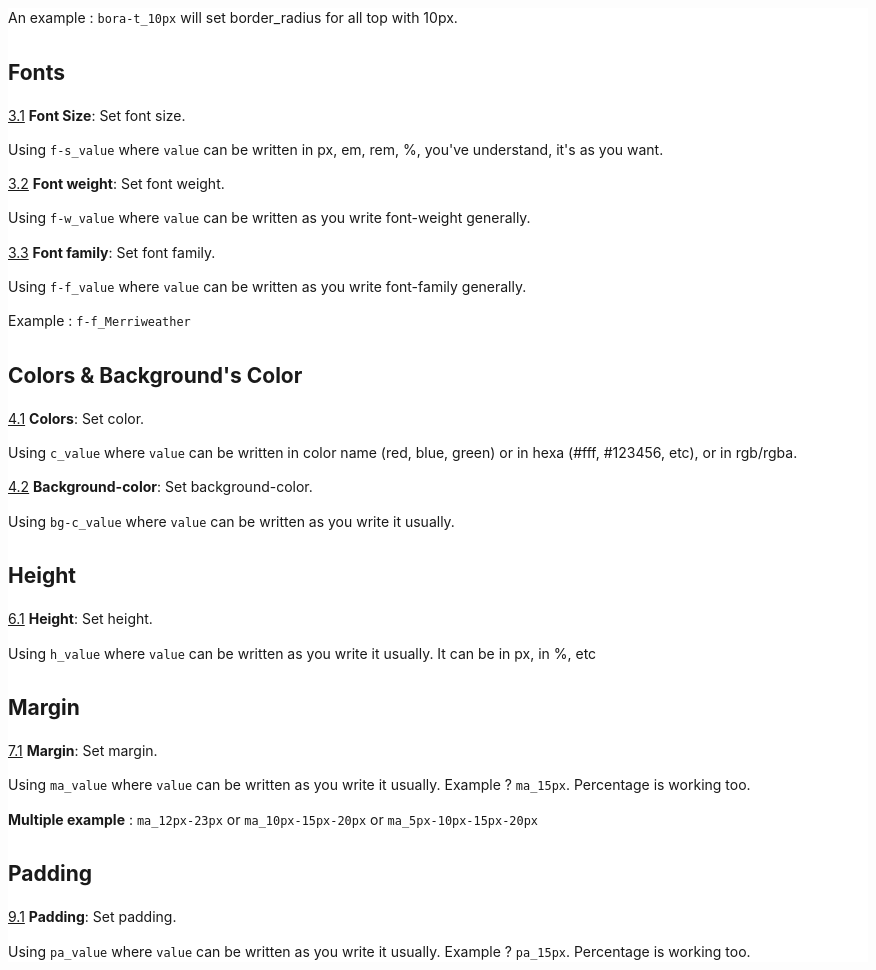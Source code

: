 An example :    ```bora-t_10px``` will set border_radius for all top with 10px.

## Fonts
<a name="#font-size"></a><a name="3.1"></a>
[3.1](#font-size) **Font Size**: Set font size.

Using ```f-s_value``` where ```value``` can be written in px, em, rem, %, you've understand, it's as you want.

<a name="#font-weight"></a><a name="3.2"></a>
[3.2](#font-weight) **Font weight**: Set font weight.

Using ```f-w_value``` where ```value``` can be written as you write font-weight generally.

<a name="#font-family"></a><a name="3.3"></a>
[3.3](#font-family) **Font family**: Set font family.

Using ```f-f_value``` where ```value``` can be written as you write font-family generally.

Example : ```f-f_Merriweather```

## Colors & Background's Color
<a name="#color"></a><a name="4.1"></a>
[4.1](#color) **Colors**: Set color.

Using ```c_value``` where ```value``` can be written in color name (red, blue, green) or in hexa (#fff, #123456, etc), or in rgb/rgba.

<a name="#background-color"></a><a name="4.2"></a>
[4.2](#background-color) **Background-color**: Set background-color.

Using ```bg-c_value``` where ```value``` can be written as you write it usually.

## Height
<a name="#height"></a><a name="6.1"></a>
[6.1](#height) **Height**: Set height.

Using ```h_value``` where ```value``` can be written as you write it usually. It can be in px, in %, etc
## Margin
<a name="#margin"></a><a name="7.1"></a>
[7.1](#margin) **Margin**: Set margin.

Using ```ma_value``` where ```value``` can be written as you write it usually. Example ? ```ma_15px```. Percentage is working too.

**Multiple example** : ```ma_12px-23px``` or ```ma_10px-15px-20px``` or ```ma_5px-10px-15px-20px```

## Padding
<a name="#padding"></a><a name="9.1"></a>
[9.1](#padding) **Padding**: Set padding.

Using ```pa_value``` where ```value``` can be written as you write it usually. Example ? ```pa_15px```. Percentage is working too.
